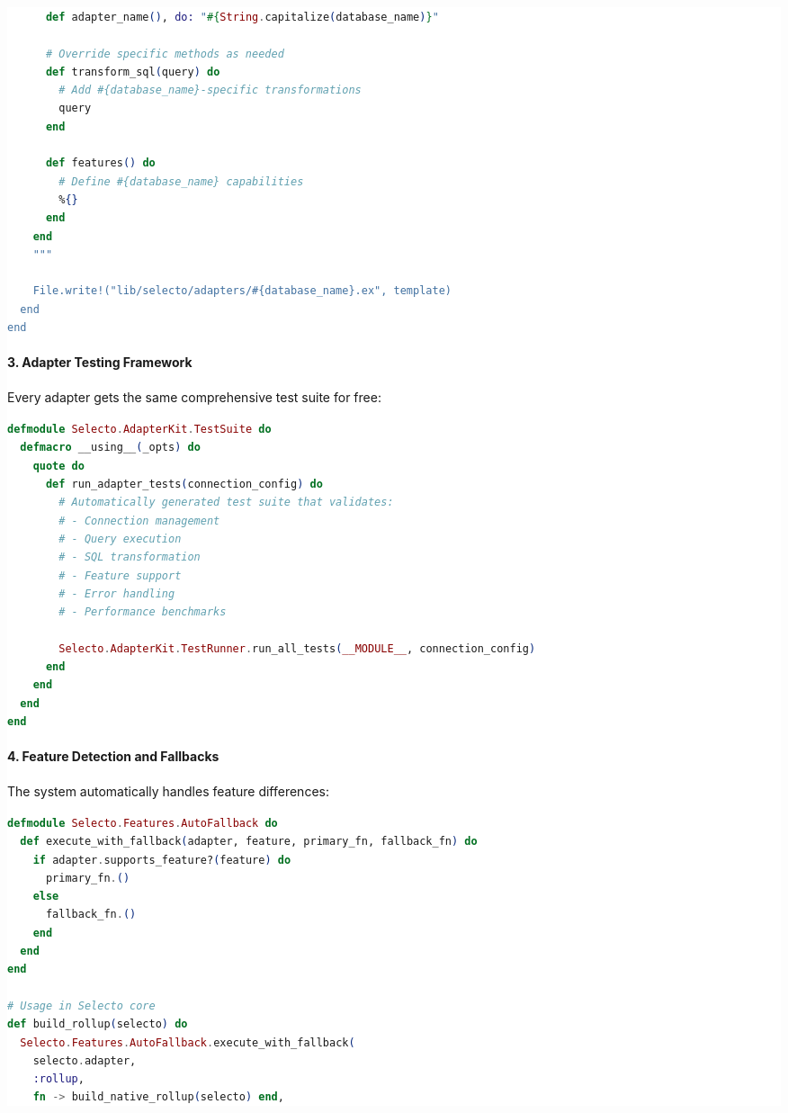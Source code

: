 ```elixir
      def adapter_name(), do: "#{String.capitalize(database_name)}"
      
      # Override specific methods as needed
      def transform_sql(query) do
        # Add #{database_name}-specific transformations
        query
      end
      
      def features() do
        # Define #{database_name} capabilities
        %{}
      end
    end
    """
    
    File.write!("lib/selecto/adapters/#{database_name}.ex", template)
  end
end
```

#### 3. Adapter Testing Framework

Every adapter gets the same comprehensive test suite for free:

```elixir
defmodule Selecto.AdapterKit.TestSuite do
  defmacro __using__(_opts) do
    quote do
      def run_adapter_tests(connection_config) do
        # Automatically generated test suite that validates:
        # - Connection management
        # - Query execution  
        # - SQL transformation
        # - Feature support
        # - Error handling
        # - Performance benchmarks
        
        Selecto.AdapterKit.TestRunner.run_all_tests(__MODULE__, connection_config)
      end
    end
  end
end
```

#### 4. Feature Detection and Fallbacks

The system automatically handles feature differences:

```elixir
defmodule Selecto.Features.AutoFallback do
  def execute_with_fallback(adapter, feature, primary_fn, fallback_fn) do
    if adapter.supports_feature?(feature) do
      primary_fn.()
    else
      fallback_fn.()
    end
  end
end

# Usage in Selecto core
def build_rollup(selecto) do
  Selecto.Features.AutoFallback.execute_with_fallback(
    selecto.adapter,
    :rollup,
    fn -> build_native_rollup(selecto) end,
```